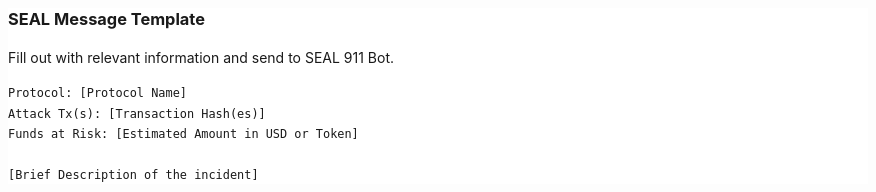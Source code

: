 ### SEAL Message Template
Fill out with relevant information and send to SEAL 911 Bot.

```plaintext
Protocol: [Protocol Name]
Attack Tx(s): [Transaction Hash(es)]
Funds at Risk: [Estimated Amount in USD or Token]

[Brief Description of the incident]
```


